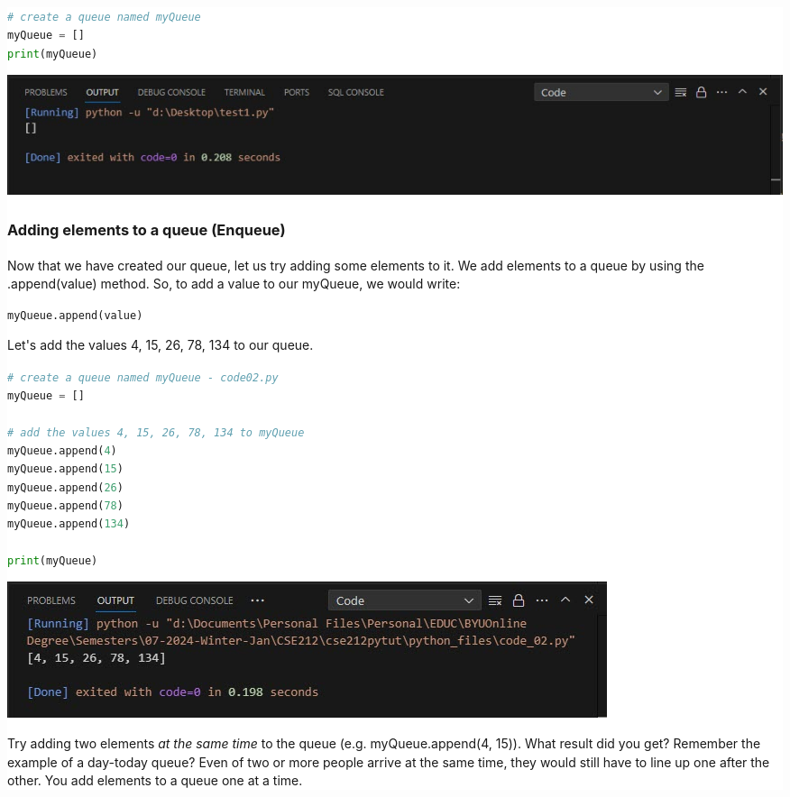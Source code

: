```python
# create a queue named myQueue
myQueue = []
print(myQueue)
```

![Print myQueue](images/code01_result.jpg)

### Adding elements to a queue (Enqueue)

Now that we have created our queue, let us try adding some elements to it. We add elements to a queue by using the .append(value) method. So, to add a value to our myQueue, we would write:

```python
myQueue.append(value)
```

Let's add the values 4, 15, 26, 78, 134 to our queue.

```python
# create a queue named myQueue - code02.py
myQueue = []

# add the values 4, 15, 26, 78, 134 to myQueue
myQueue.append(4)
myQueue.append(15)
myQueue.append(26)
myQueue.append(78)
myQueue.append(134)

print(myQueue)
```

![Add numbers to a queue](images/code02_result.jpg)

Try adding two elements _at the same time_ to the queue (e.g. myQueue.append(4, 15)). What result did you get? Remember the example of a day-today queue? Even of two or more people arrive at the same time, they would still have to line up one after the other. You add elements to a queue one at a time.
